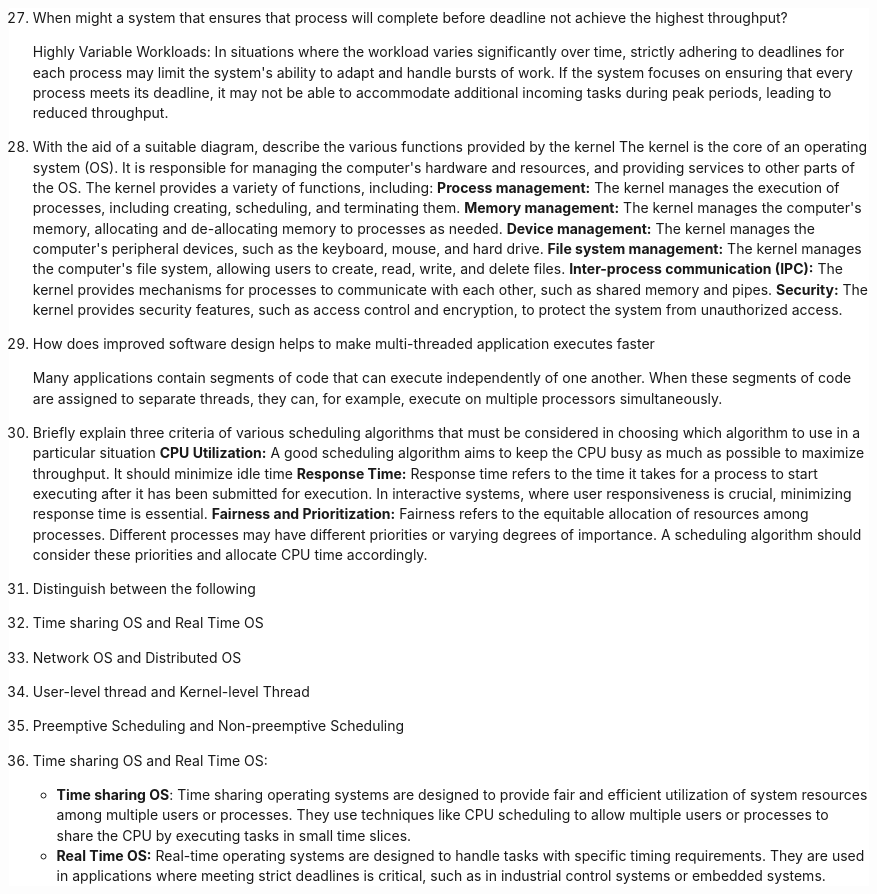 27. When might a system that ensures that process will complete before deadline not achieve the highest throughput?

	Highly Variable Workloads: In situations where the workload varies significantly over time, strictly adhering to deadlines for each process may limit the system's ability to adapt and handle bursts of work. If the system focuses on ensuring that every process meets its deadline, it may not be able to accommodate additional incoming tasks during peak periods, leading to reduced throughput.

28. With the aid of a suitable diagram, describe the various functions provided by the kernel
	The kernel is the core of an operating system (OS). It is responsible for managing the computer's hardware and resources, and providing services to other parts of the OS. The kernel provides a variety of functions, including:
	**Process management:** The kernel manages the execution of processes, including creating, scheduling, and terminating them.
	**Memory management:** The kernel manages the computer's memory, allocating and de-allocating memory to processes as needed.
	**Device management:** The kernel manages the computer's peripheral devices, such as the keyboard, mouse, and hard drive.
	**File system management:** The kernel manages the computer's file system, allowing users to create, read, write, and delete files.
	**Inter-process communication (IPC):** The kernel provides mechanisms for processes to communicate with each other, such as shared memory and pipes.
	**Security:** The kernel provides security features, such as access control and encryption, to protect the system from unauthorized access.
 
29. How does improved software design helps to make multi-threaded application executes faster

	Many applications contain segments of code that can execute independently of one another. When these segments of code are assigned to separate threads, they can, for example, execute on multiple processors simultaneously. 


30. Briefly explain three criteria of various scheduling algorithms that must be considered in choosing which algorithm to use in a particular situation
	**CPU Utilization:** A good scheduling algorithm aims to keep the CPU busy as much as possible to maximize throughput. It should minimize idle time 
	**Response Time:** Response time refers to the time it takes for a process to start executing after it has been submitted for execution. In interactive systems, where user responsiveness is crucial, minimizing response time is essential. 
	**Fairness and Prioritization:** Fairness refers to the equitable allocation of resources among processes. Different processes may have different priorities or varying degrees of importance. A scheduling algorithm should consider these priorities and allocate CPU time accordingly.
 

31. Distinguish between the following
1. Time sharing OS and Real Time OS
2. Network OS and Distributed OS
3. User-level thread and Kernel-level Thread
4. Preemptive Scheduling and Non-preemptive Scheduling

1. Time sharing OS and Real Time OS:
	- **Time sharing OS**: Time sharing operating systems are designed to provide fair and efficient utilization of system resources among multiple users or processes. They use techniques like CPU scheduling to allow multiple users or processes to share the CPU by executing tasks in small time slices. 
	- **Real Time OS:** Real-time operating systems are designed to handle tasks with specific timing requirements. They are used in applications where meeting strict deadlines is critical, such as in industrial control systems or embedded systems. 
 